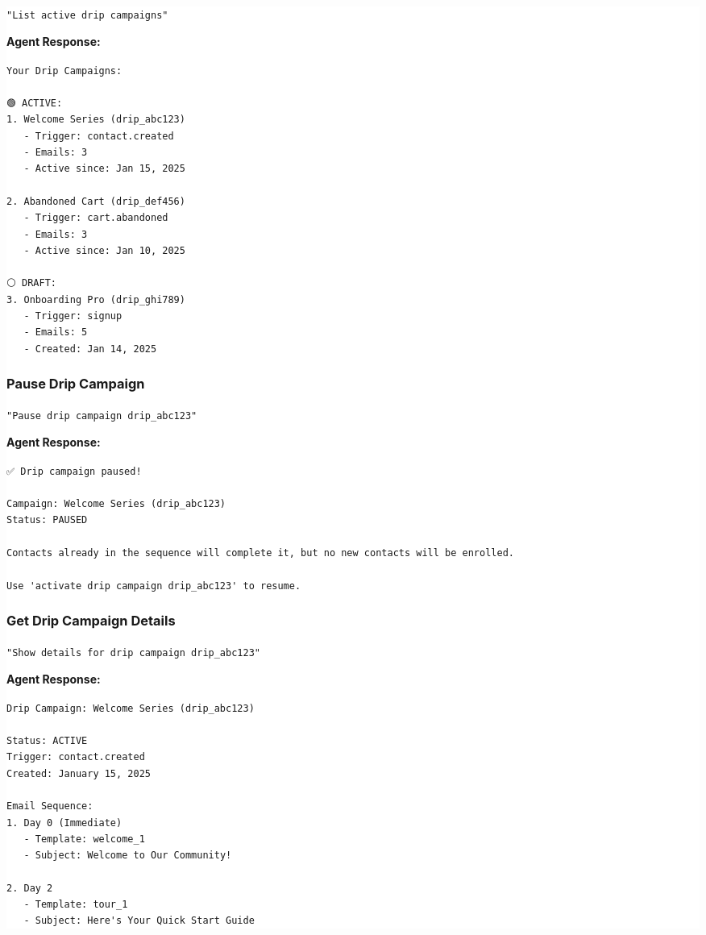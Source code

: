 ```
"List active drip campaigns"
```

**Agent Response:**
```
Your Drip Campaigns:

🟢 ACTIVE:
1. Welcome Series (drip_abc123)
   - Trigger: contact.created
   - Emails: 3
   - Active since: Jan 15, 2025

2. Abandoned Cart (drip_def456)
   - Trigger: cart.abandoned
   - Emails: 3
   - Active since: Jan 10, 2025

⚪ DRAFT:
3. Onboarding Pro (drip_ghi789)
   - Trigger: signup
   - Emails: 5
   - Created: Jan 14, 2025
```

### Pause Drip Campaign

```
"Pause drip campaign drip_abc123"
```

**Agent Response:**
```
✅ Drip campaign paused!

Campaign: Welcome Series (drip_abc123)
Status: PAUSED

Contacts already in the sequence will complete it, but no new contacts will be enrolled.

Use 'activate drip campaign drip_abc123' to resume.
```

### Get Drip Campaign Details

```
"Show details for drip campaign drip_abc123"
```

**Agent Response:**
```
Drip Campaign: Welcome Series (drip_abc123)

Status: ACTIVE
Trigger: contact.created
Created: January 15, 2025

Email Sequence:
1. Day 0 (Immediate)
   - Template: welcome_1
   - Subject: Welcome to Our Community!

2. Day 2
   - Template: tour_1
   - Subject: Here's Your Quick Start Guide

```